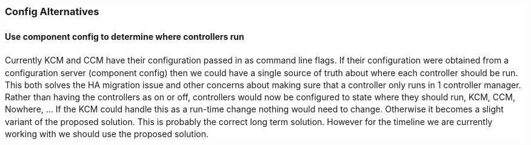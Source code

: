 ### Config Alternatives

#### Use component config to determine where controllers run

Currently KCM and CCM have their configuration passed in as command line flags. If their configuration were obtained
from a configuration server (component config) then we could have a single source of truth about where each controller
should be run. This both solves the HA migration issue and other concerns about making sure that a controller only runs
in 1 controller manager. Rather than having the controllers as on or off, controllers would now be configured to state
where they should run, KCM, CCM, Nowhere, … If the KCM could handle this as a run-time change nothing would need to
change. Otherwise it becomes a slight variant of the proposed solution. This is probably the correct long term
solution. However for the timeline we are currently working with we should use the proposed solution.
